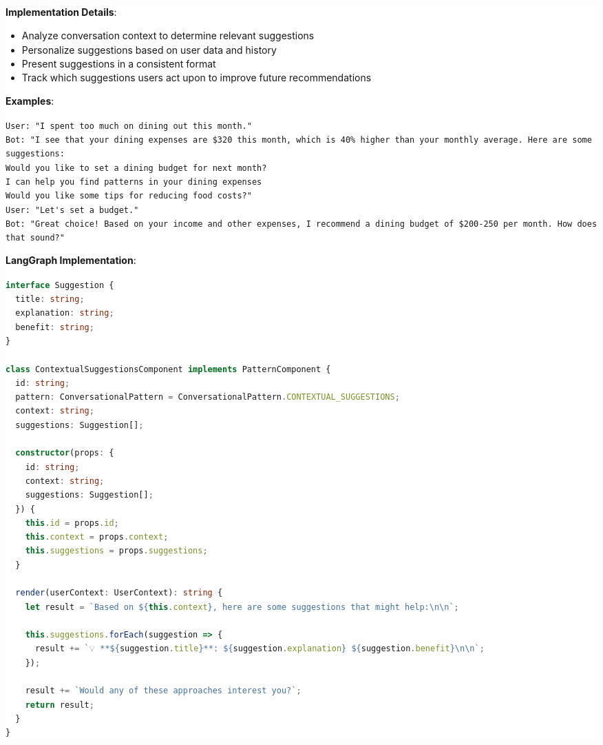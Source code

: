 **Implementation Details**:
- Analyze conversation context to determine relevant suggestions
- Personalize suggestions based on user data and history
- Present suggestions in a consistent format
- Track which suggestions users act upon to improve future recommendations

**Examples**:
```
User: "I spent too much on dining out this month."
Bot: "I see that your dining expenses are $320 this month, which is 40% higher than your monthly average. Here are some suggestions:
Would you like to set a dining budget for next month?
I can help you find patterns in your dining expenses
Would you like some tips for reducing food costs?"
User: "Let's set a budget."
Bot: "Great choice! Based on your income and other expenses, I recommend a dining budget of $200-250 per month. How does that sound?"
```

**LangGraph Implementation**:
```typescript
interface Suggestion {
  title: string;
  explanation: string;
  benefit: string;
}

class ContextualSuggestionsComponent implements PatternComponent {
  id: string;
  pattern: ConversationalPattern = ConversationalPattern.CONTEXTUAL_SUGGESTIONS;
  context: string;
  suggestions: Suggestion[];

  constructor(props: {
    id: string;
    context: string;
    suggestions: Suggestion[];
  }) {
    this.id = props.id;
    this.context = props.context;
    this.suggestions = props.suggestions;
  }

  render(userContext: UserContext): string {
    let result = `Based on ${this.context}, here are some suggestions that might help:\n\n`;

    this.suggestions.forEach(suggestion => {
      result += `💡 **${suggestion.title}**: ${suggestion.explanation} ${suggestion.benefit}\n\n`;
    });

    result += `Would any of these approaches interest you?`;
    return result;
  }
}
```
